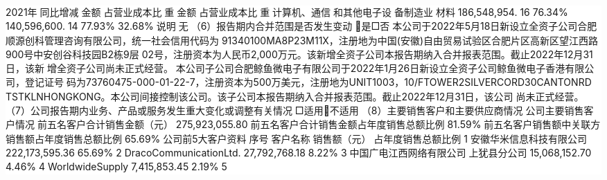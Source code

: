 2021年
同比增减
金额
占营业成本比
重
金额
占营业成本比
重
计算机、通信
和其他电子设
备制造业
材料
186,548,954.
16
76.34%
140,596,600.
14
77.93%
32.68%
说明
无
（6）报告期内合并范围是否发生变动
是□否
本公司于2022年5月18日新设立全资子公司合肥顺源创科管理咨询有限公司，统一社会信用代码为
91340100MA8P23M11X，注册地为中国(安徽)自由贸易试验区合肥片区高新区望江西路900号中安创谷科技园B2栋9层
02号，注册资本为人民币2,000万元。该新增全资子公司本报告期纳入合并报表范围。截止2022年12月31日，该新
增全资子公司尚未正式经营。
本公司子公司合肥鲸鱼微电子有限公司于2022年1月26日新设立全资子公司鲸鱼微电子香港有限公司，登记证号
码为73760475-000-01-22-7，注册资本为500万美元，注册地为UNIT1003，10/FTOWER2SILVERCORD30CANTONRD
TSTKLNHONGKONG。本公司间接控制该公司。该子公司本报告期纳入合并报表范围。截止2022年12月31日，该公司
尚未正式经营。
（7）公司报告期内业务、产品或服务发生重大变化或调整有关情况
□适用不适用
（8）主要销售客户和主要供应商情况
公司主要销售客户情况
前五名客户合计销售金额（元）
275,923,055.80
前五名客户合计销售金额占年度销售总额比例
81.59%
前五名客户销售额中关联方销售额占年度销售总额比例
65.69%
公司前5大客户资料
序号
客户名称
销售额（元）
占年度销售总额比例
1
安徽华米信息科技有限公司
222,173,595.36
65.69%
2
DracoCommunicationLtd.
27,792,768.18
8.22%
3
中国广电江西网络有限公司
上犹县分公司
15,068,152.70
4.46%
4
WorldwideSupply
7,415,853.45
2.19%
5